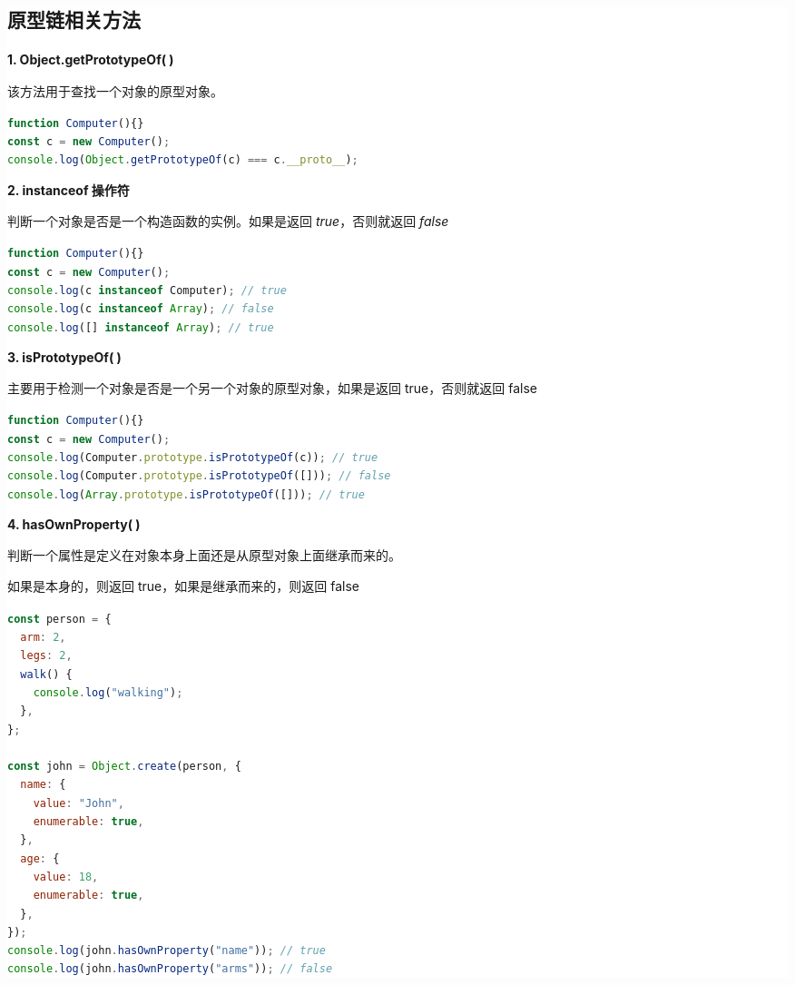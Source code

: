 ## 原型链相关方法

**1. Object.getPrototypeOf(  )**

该方法用于查找一个对象的原型对象。

```js
function Computer(){}
const c = new Computer();
console.log(Object.getPrototypeOf(c) === c.__proto__);
```

**2. instanceof 操作符**

判断一个对象是否是一个构造函数的实例。如果是返回 *true*，否则就返回 *false*

```js
function Computer(){}
const c = new Computer();
console.log(c instanceof Computer); // true
console.log(c instanceof Array); // false
console.log([] instanceof Array); // true
```

**3. isPrototypeOf( )**

主要用于检测一个对象是否是一个另一个对象的原型对象，如果是返回 true，否则就返回 false

```js
function Computer(){}
const c = new Computer();
console.log(Computer.prototype.isPrototypeOf(c)); // true
console.log(Computer.prototype.isPrototypeOf([])); // false
console.log(Array.prototype.isPrototypeOf([])); // true
```

**4. hasOwnProperty( )**

判断一个属性是定义在对象本身上面还是从原型对象上面继承而来的。

如果是本身的，则返回 true，如果是继承而来的，则返回 false

```js
const person = {
  arm: 2,
  legs: 2,
  walk() {
    console.log("walking");
  },
};

const john = Object.create(person, {
  name: {
    value: "John",
    enumerable: true,
  },
  age: {
    value: 18,
    enumerable: true,
  },
});
console.log(john.hasOwnProperty("name")); // true
console.log(john.hasOwnProperty("arms")); // false
```
